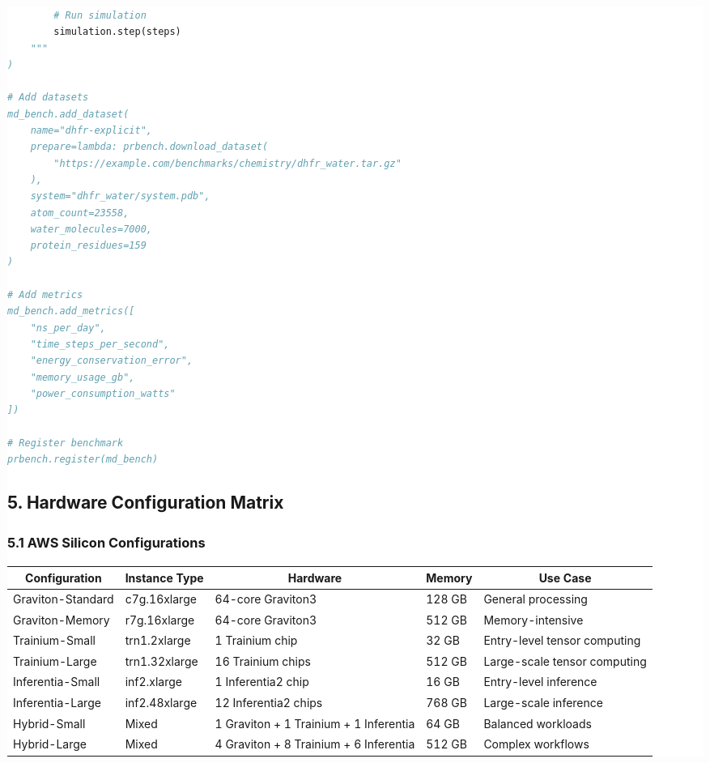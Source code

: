 ```python
        # Run simulation
        simulation.step(steps)
    """
)

# Add datasets
md_bench.add_dataset(
    name="dhfr-explicit",
    prepare=lambda: prbench.download_dataset(
        "https://example.com/benchmarks/chemistry/dhfr_water.tar.gz"
    ),
    system="dhfr_water/system.pdb",
    atom_count=23558,
    water_molecules=7000,
    protein_residues=159
)

# Add metrics
md_bench.add_metrics([
    "ns_per_day",
    "time_steps_per_second",
    "energy_conservation_error",
    "memory_usage_gb",
    "power_consumption_watts"
])

# Register benchmark
prbench.register(md_bench)
```

## 5. Hardware Configuration Matrix

### 5.1 AWS Silicon Configurations

| Configuration | Instance Type | Hardware | Memory | Use Case |
|---------------|--------------|----------|--------|----------|
| Graviton-Standard | c7g.16xlarge | 64-core Graviton3 | 128 GB | General processing |
| Graviton-Memory | r7g.16xlarge | 64-core Graviton3 | 512 GB | Memory-intensive |
| Trainium-Small | trn1.2xlarge | 1 Trainium chip | 32 GB | Entry-level tensor computing |
| Trainium-Large | trn1.32xlarge | 16 Trainium chips | 512 GB | Large-scale tensor computing |
| Inferentia-Small | inf2.xlarge | 1 Inferentia2 chip | 16 GB | Entry-level inference |
| Inferentia-Large | inf2.48xlarge | 12 Inferentia2 chips | 768 GB | Large-scale inference |
| Hybrid-Small | Mixed | 1 Graviton + 1 Trainium + 1 Inferentia | 64 GB | Balanced workloads |
| Hybrid-Large | Mixed | 4 Graviton + 8 Trainium + 6 Inferentia | 512 GB | Complex workflows |
